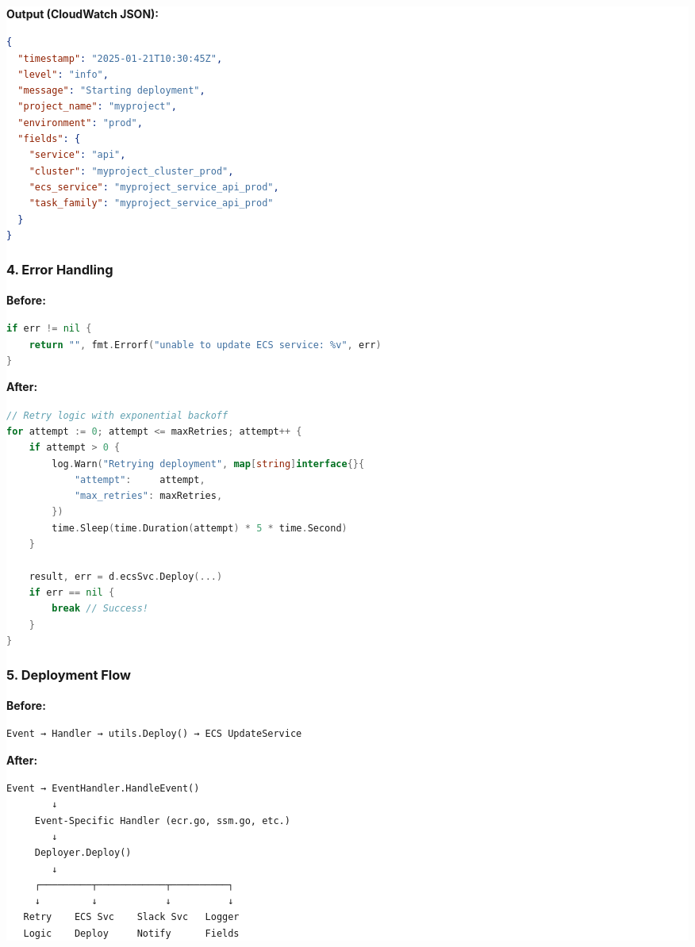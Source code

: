 **Output (CloudWatch JSON):**
```json
{
  "timestamp": "2025-01-21T10:30:45Z",
  "level": "info",
  "message": "Starting deployment",
  "project_name": "myproject",
  "environment": "prod",
  "fields": {
    "service": "api",
    "cluster": "myproject_cluster_prod",
    "ecs_service": "myproject_service_api_prod",
    "task_family": "myproject_service_api_prod"
  }
}
```

### 4. Error Handling

**Before:**
```go
if err != nil {
    return "", fmt.Errorf("unable to update ECS service: %v", err)
}
```

**After:**
```go
// Retry logic with exponential backoff
for attempt := 0; attempt <= maxRetries; attempt++ {
    if attempt > 0 {
        log.Warn("Retrying deployment", map[string]interface{}{
            "attempt":     attempt,
            "max_retries": maxRetries,
        })
        time.Sleep(time.Duration(attempt) * 5 * time.Second)
    }

    result, err = d.ecsSvc.Deploy(...)
    if err == nil {
        break // Success!
    }
}
```

### 5. Deployment Flow

**Before:**
```
Event → Handler → utils.Deploy() → ECS UpdateService
```

**After:**
```
Event → EventHandler.HandleEvent()
        ↓
     Event-Specific Handler (ecr.go, ssm.go, etc.)
        ↓
     Deployer.Deploy()
        ↓
     ┌─────────┬────────────┬──────────┐
     ↓         ↓            ↓          ↓
   Retry    ECS Svc    Slack Svc   Logger
   Logic    Deploy     Notify      Fields
```
